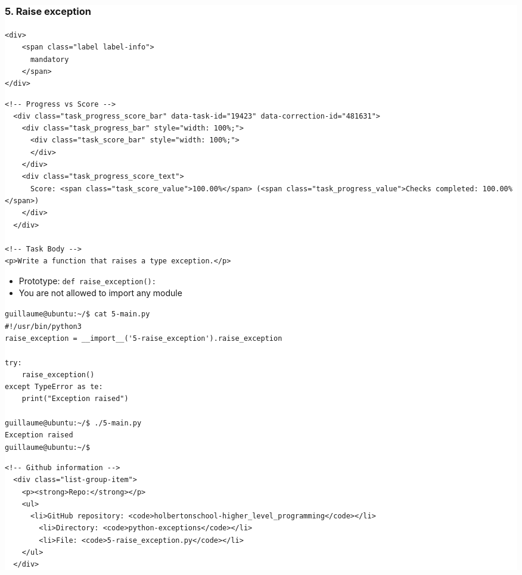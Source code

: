   <div class="panel-heading panel-heading-actions">
    <h3 class="panel-title">
      5. Raise exception
    </h3>

    <div>
        <span class="label label-info">
          mandatory
        </span>
    </div>
  </div>

  <div class="panel-body">
    <span id="user_id" data-id="6305"></span>

    <!-- Progress vs Score -->
      <div class="task_progress_score_bar" data-task-id="19423" data-correction-id="481631">
        <div class="task_progress_bar" style="width: 100%;">
          <div class="task_score_bar" style="width: 100%;">
          </div>
        </div>
        <div class="task_progress_score_text">
          Score: <span class="task_score_value">100.00%</span> (<span class="task_progress_value">Checks completed: 100.00%</span>)
        </div>
      </div>

    <!-- Task Body -->
    <p>Write a function that raises a type exception.</p>

<ul>
<li>Prototype: <code>def raise_exception():</code></li>
<li>You are not allowed to import any module</li>
</ul>

<pre><code>guillaume@ubuntu:~/$ cat 5-main.py
#!/usr/bin/python3
raise_exception = __import__('5-raise_exception').raise_exception

try:
    raise_exception()
except TypeError as te:
    print("Exception raised")

guillaume@ubuntu:~/$ ./5-main.py
Exception raised
guillaume@ubuntu:~/$ 
</code></pre>

  </div>

  <div class="list-group">
    <!-- Task URLs -->

    <!-- Github information -->
      <div class="list-group-item">
        <p><strong>Repo:</strong></p>
        <ul>
          <li>GitHub repository: <code>holbertonschool-higher_level_programming</code></li>
            <li>Directory: <code>python-exceptions</code></li>
            <li>File: <code>5-raise_exception.py</code></li>
        </ul>
      </div>
